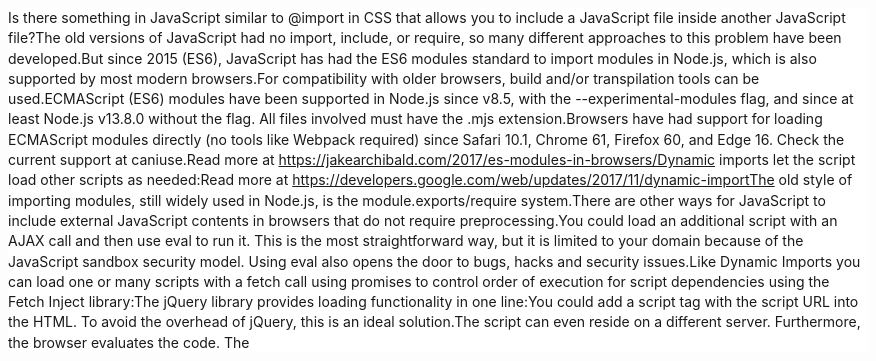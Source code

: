Is there something in JavaScript similar to @import in CSS that allows you to include a JavaScript file inside another JavaScript file?The old versions of JavaScript had no import, include, or require, so many different approaches to this problem have been developed.But since 2015 (ES6), JavaScript has had the ES6 modules standard to import modules in Node.js, which is also supported by most modern browsers.For compatibility with older browsers, build and/or transpilation tools can be used.ECMAScript (ES6) modules have been supported in Node.js since v8.5, with the --experimental-modules flag, and since at least Node.js v13.8.0 without the flag. All files involved must have the .mjs extension.Browsers have had support for loading ECMAScript modules directly (no tools like Webpack required) since Safari 10.1, Chrome 61, Firefox 60, and Edge 16. Check the current support at caniuse.Read more at https://jakearchibald.com/2017/es-modules-in-browsers/Dynamic imports let the script load other scripts as needed:Read more at https://developers.google.com/web/updates/2017/11/dynamic-importThe old style of importing modules, still widely used in Node.js, is the module.exports/require system.There are other ways for JavaScript to include external JavaScript contents in browsers that do not require preprocessing.You could load an additional script with an AJAX call and then use eval to run it. This is the most straightforward way, but it is limited to your domain because of the JavaScript sandbox security model. Using eval also opens the door to bugs, hacks and security issues.Like Dynamic Imports you can load one or many scripts with a fetch call using promises to control order of execution for script dependencies using the Fetch Inject library:The jQuery library provides loading functionality in one line:You could add a script tag with the script URL into the HTML. To avoid the overhead of jQuery, this is an ideal solution.The script can even reside on a different server. Furthermore, the browser evaluates the code. The <script> tag can be injected into either the web page <head>, or inserted just before the closing </body> tag.Here is an example of how this could work:This function will add a new <script> tag to the end of the head section of the page, where the src attribute is set to the URL which is given to the function as the first parameter.Both of these solutions are discussed and illustrated in JavaScript Madness: Dynamic Script Loading.Now, there is a big issue you must know about. Doing that implies that you remotely load the code. Modern web browsers will load the file and keep executing your current script because they load everything asynchronously to improve performance. (This applies to both the jQuery method and the manual dynamic script loading method.)It means that if you use these tricks directly, you won't be able to use your newly loaded code the next line after you asked it to be loaded, because it will be still loading.For example: my_lovely_script.js contains MySuperObject:Then you reload the page hitting F5. And it works! Confusing...So what to do about it ?Well, you can use the hack the author suggests in the link I gave you. In summary, for people in a hurry, he uses an event to run a callback function when the script is loaded. So you can put all the code using the remote library in the callback function. For example:Then you write the code you want to use AFTER the script is loaded in a lambda function:Then you run all that:Note that the script may execute after the DOM has loaded, or before, depending on the browser and whether you included the line script.async = false;. There's a great article on Javascript loading in general which discusses this.As mentioned at the top of this answer, many developers use build/transpilation tool(s) like Parcel, Webpack, or Babel in their projects, allowing them to use upcoming JavaScript syntax, provide backward compatibility for older browsers, combine files, minify, perform code splitting etc.If anyone is looking for something more advanced, try out RequireJS. You'll get added benefits such as dependency management, better concurrency, and avoid duplication (that is, retrieving a script more than once).You can write your JavaScript files in "modules" and then reference them as dependencies in other scripts. Or you can use RequireJS as a simple "go get this script" solution.Example:Define dependencies as modules:some-dependency.jsimplementation.js is your "main" JavaScript file that depends on some-dependency.jsExcerpt from the GitHub README:There actually is a way to load a JavaScript file not asynchronously, so you could use the functions included in your newly loaded file right after loading it, and I think it works in all browsers.You need to use jQuery.append() on the <head> element of your page, that is:However, this method also has a problem: if an error happens in the imported JavaScript file, Firebug (and also Firefox Error Console and Chrome Developer Tools as well) will report its place incorrectly, which is a big problem if you use Firebug to track JavaScript errors down a lot (I do). Firebug simply doesn't know about the newly loaded file for some reason, so if an error occurs in that file, it reports that it occurred in your main HTML file, and you will have trouble finding out the real reason for the error.But if that is not a problem for you, then this method should work.I have actually written a jQuery plugin called $.import_js() which uses this method:So all you would need to do to import JavaScript is:I also made a simple test for this at Example.It includes a main.js file in the main HTML and then the script in main.js uses $.import_js() to import an additional file called included.js, which defines this function:And right after including included.js, the hello() function is called, and you get the alert.(This answer is in response to e-satis'